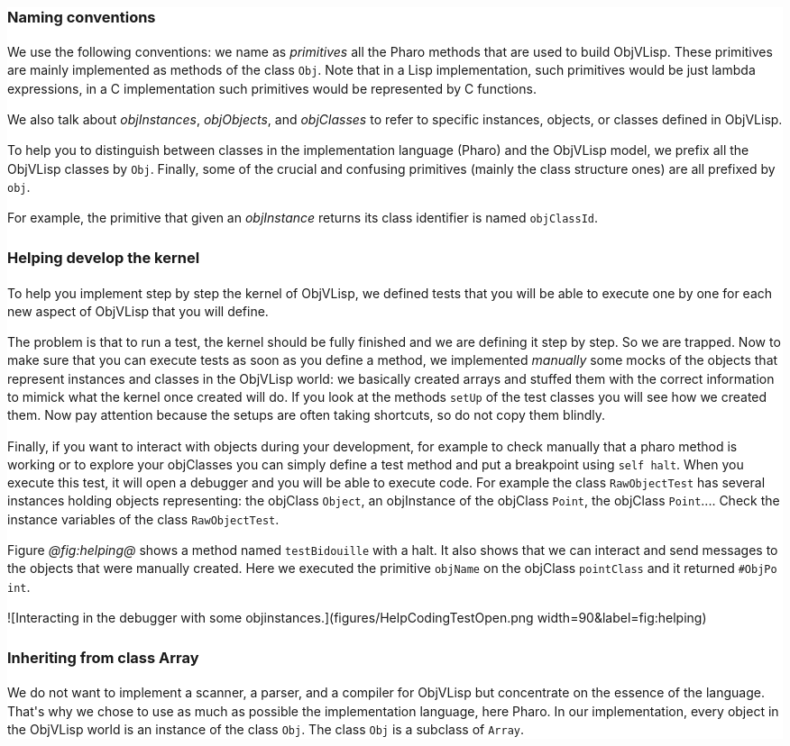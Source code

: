 
### Naming conventions

We use the following conventions: we name as _primitives_ all the Pharo methods that are used to build ObjVLisp. These primitives are mainly implemented as methods of the class `Obj`. Note that in a Lisp implementation, such primitives would be just lambda expressions, in a C implementation such primitives would be represented by C functions.

We also talk about _objInstances_, _objObjects_, and _objClasses_ to refer to
specific instances, objects, or classes defined in ObjVLisp.

To help you to distinguish between classes in the implementation language (Pharo) and the ObjVLisp model, we prefix all the ObjVLisp classes by `Obj`. Finally, some of the crucial and confusing primitives (mainly the class structure ones) are all prefixed by `obj`. 

For example, the primitive that given an _objInstance_ returns its class identifier is named `objClassId`.



### Helping develop the kernel

To help you implement step by step the kernel of ObjVLisp, we defined 
tests that you will be able to execute one by one for each new aspect of ObjVLisp that you will define.

The problem is that to run a test, the kernel should be fully finished and we are defining it step by step. So we are trapped. 
Now to make sure that you can execute tests as soon as you define a method, we implemented _manually_ some mocks of the objects that represent instances and classes in the ObjVLisp world: we basically created arrays and stuffed them with the correct information to mimick what the kernel once created will do.
If you look at the methods `setUp` of the test classes you will see how we created them. Now pay attention because the setups are often taking shortcuts, so do not copy them blindly.

Finally, if you want to interact with objects during your development, for example to check manually that a pharo method is working or to explore your objClasses you can simply define a test method and put a breakpoint using `self halt`.
When you execute this test, it will open a debugger and you will be able to execute code. For example the class `RawObjectTest` has several instances holding objects representing: the objClass `Object`, an objInstance of the objClass `Point`, the objClass `Point`.... Check the instance variables of the class `RawObjectTest`.

Figure *@fig:helping@* shows a method named `testBidouille` with a halt. It also shows that we can interact and send messages to the objects that were manually created. Here we executed the primitive `objName` on the objClass `pointClass` and it returned `#ObjPoint`.

![Interacting in the debugger with some objinstances.](figures/HelpCodingTestOpen.png width=90&label=fig:helping)






### Inheriting from class Array

We do not want to implement a scanner, a parser, and a compiler for ObjVLisp but concentrate on the essence of the language. That's why we chose to use as much as possible the implementation language, here Pharo.
In our implementation, every object in the ObjVLisp world is an instance of the class `Obj`.
The class `Obj` is a subclass of `Array`.
